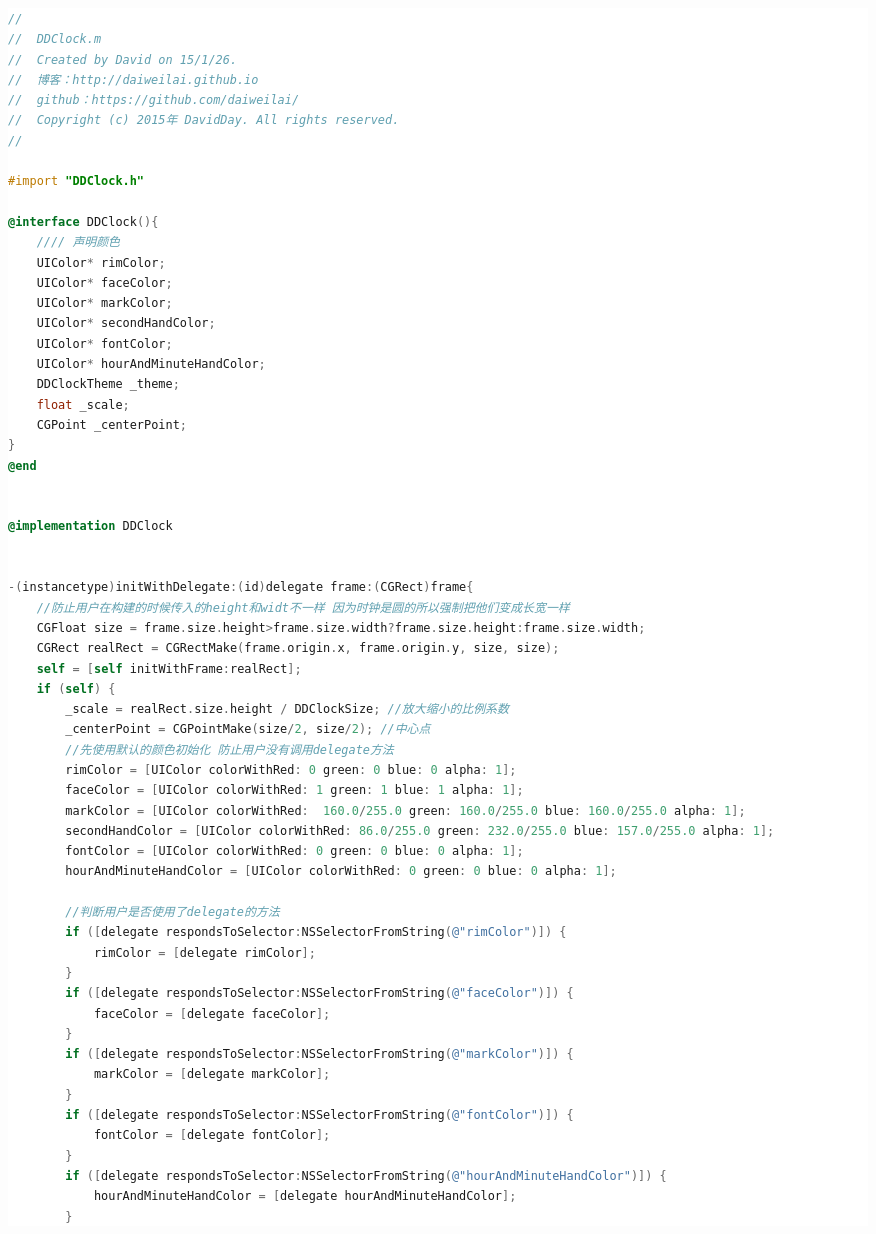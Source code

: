 

``` objectivec
//
//  DDClock.m
//  Created by David on 15/1/26.
//  博客：http://daiweilai.github.io
//  github：https://github.com/daiweilai/
//  Copyright (c) 2015年 DavidDay. All rights reserved.
//

#import "DDClock.h"

@interface DDClock(){
    //// 声明颜色
    UIColor* rimColor;
    UIColor* faceColor;
    UIColor* markColor;
    UIColor* secondHandColor;
    UIColor* fontColor;
    UIColor* hourAndMinuteHandColor;
    DDClockTheme _theme;
    float _scale;
    CGPoint _centerPoint;
}
@end


@implementation DDClock


-(instancetype)initWithDelegate:(id)delegate frame:(CGRect)frame{
    //防止用户在构建的时候传入的height和widt不一样 因为时钟是圆的所以强制把他们变成长宽一样
    CGFloat size = frame.size.height>frame.size.width?frame.size.height:frame.size.width;
    CGRect realRect = CGRectMake(frame.origin.x, frame.origin.y, size, size);
    self = [self initWithFrame:realRect];
    if (self) {
        _scale = realRect.size.height / DDClockSize; //放大缩小的比例系数
        _centerPoint = CGPointMake(size/2, size/2); //中心点
        //先使用默认的颜色初始化 防止用户没有调用delegate方法
        rimColor = [UIColor colorWithRed: 0 green: 0 blue: 0 alpha: 1];
        faceColor = [UIColor colorWithRed: 1 green: 1 blue: 1 alpha: 1];
        markColor = [UIColor colorWithRed:  160.0/255.0 green: 160.0/255.0 blue: 160.0/255.0 alpha: 1];
        secondHandColor = [UIColor colorWithRed: 86.0/255.0 green: 232.0/255.0 blue: 157.0/255.0 alpha: 1];
        fontColor = [UIColor colorWithRed: 0 green: 0 blue: 0 alpha: 1];
        hourAndMinuteHandColor = [UIColor colorWithRed: 0 green: 0 blue: 0 alpha: 1];

		//判断用户是否使用了delegate的方法
        if ([delegate respondsToSelector:NSSelectorFromString(@"rimColor")]) {
            rimColor = [delegate rimColor];
        }
        if ([delegate respondsToSelector:NSSelectorFromString(@"faceColor")]) {
            faceColor = [delegate faceColor];
        }
        if ([delegate respondsToSelector:NSSelectorFromString(@"markColor")]) {
            markColor = [delegate markColor];
        }
        if ([delegate respondsToSelector:NSSelectorFromString(@"fontColor")]) {
            fontColor = [delegate fontColor];
        }
        if ([delegate respondsToSelector:NSSelectorFromString(@"hourAndMinuteHandColor")]) {
            hourAndMinuteHandColor = [delegate hourAndMinuteHandColor];
        }
```